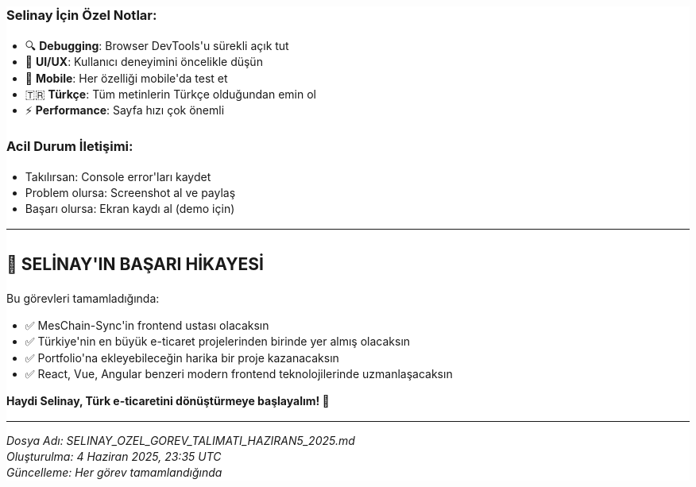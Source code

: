 ### **Selinay İçin Özel Notlar**:
- 🔍 **Debugging**: Browser DevTools'u sürekli açık tut
- 🎨 **UI/UX**: Kullanıcı deneyimini öncelikle düşün
- 📱 **Mobile**: Her özelliği mobile'da test et
- 🇹🇷 **Türkçe**: Tüm metinlerin Türkçe olduğundan emin ol
- ⚡ **Performance**: Sayfa hızı çok önemli

### **Acil Durum İletişimi**:
- Takılırsan: Console error'ları kaydet
- Problem olursa: Screenshot al ve paylaş
- Başarı olursa: Ekran kaydı al (demo için)

---

## 🚀 **SELİNAY'IN BAŞARI HİKAYESİ**

Bu görevleri tamamladığında:
- ✅ MesChain-Sync'in frontend ustası olacaksın
- ✅ Türkiye'nin en büyük e-ticaret projelerinden birinde yer almış olacaksın
- ✅ Portfolio'na ekleyebileceğin harika bir proje kazanacaksın
- ✅ React, Vue, Angular benzeri modern frontend teknolojilerinde uzmanlaşacaksın

**Haydi Selinay, Türk e-ticaretini dönüştürmeye başlayalım! 🎉**

---

*Dosya Adı: SELINAY_OZEL_GOREV_TALIMATI_HAZIRAN5_2025.md*  
*Oluşturulma: 4 Haziran 2025, 23:35 UTC*  
*Güncelleme: Her görev tamamlandığında*
